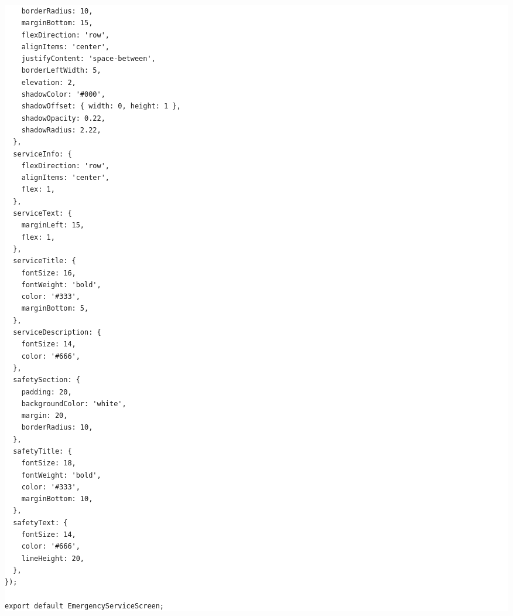 ```typescriptreact
    borderRadius: 10,
    marginBottom: 15,
    flexDirection: 'row',
    alignItems: 'center',
    justifyContent: 'space-between',
    borderLeftWidth: 5,
    elevation: 2,
    shadowColor: '#000',
    shadowOffset: { width: 0, height: 1 },
    shadowOpacity: 0.22,
    shadowRadius: 2.22,
  },
  serviceInfo: {
    flexDirection: 'row',
    alignItems: 'center',
    flex: 1,
  },
  serviceText: {
    marginLeft: 15,
    flex: 1,
  },
  serviceTitle: {
    fontSize: 16,
    fontWeight: 'bold',
    color: '#333',
    marginBottom: 5,
  },
  serviceDescription: {
    fontSize: 14,
    color: '#666',
  },
  safetySection: {
    padding: 20,
    backgroundColor: 'white',
    margin: 20,
    borderRadius: 10,
  },
  safetyTitle: {
    fontSize: 18,
    fontWeight: 'bold',
    color: '#333',
    marginBottom: 10,
  },
  safetyText: {
    fontSize: 14,
    color: '#666',
    lineHeight: 20,
  },
});

export default EmergencyServiceScreen;
```
